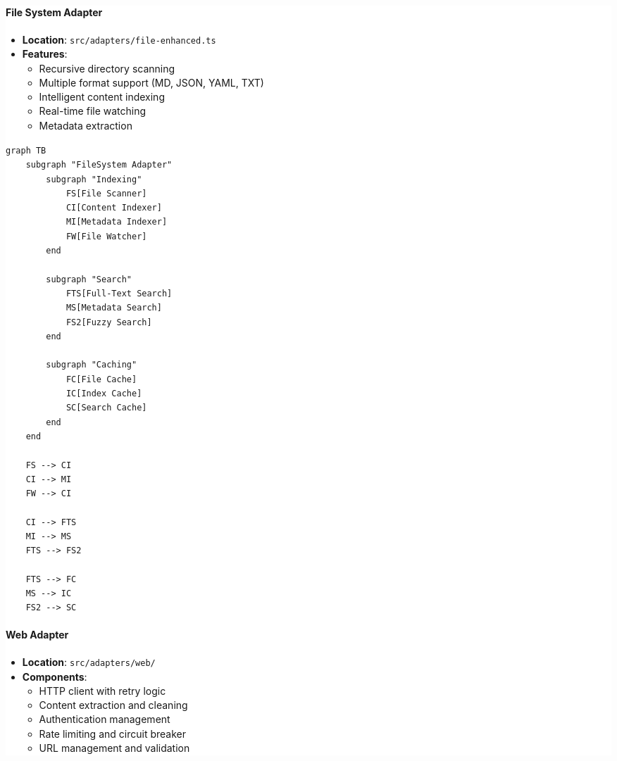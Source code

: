 #### File System Adapter
- **Location**: `src/adapters/file-enhanced.ts`
- **Features**:
  - Recursive directory scanning
  - Multiple format support (MD, JSON, YAML, TXT)
  - Intelligent content indexing
  - Real-time file watching
  - Metadata extraction

```mermaid
graph TB
    subgraph "FileSystem Adapter"
        subgraph "Indexing"
            FS[File Scanner]
            CI[Content Indexer]
            MI[Metadata Indexer]
            FW[File Watcher]
        end
        
        subgraph "Search"
            FTS[Full-Text Search]
            MS[Metadata Search]
            FS2[Fuzzy Search]
        end
        
        subgraph "Caching"
            FC[File Cache]
            IC[Index Cache]
            SC[Search Cache]
        end
    end
    
    FS --> CI
    CI --> MI
    FW --> CI
    
    CI --> FTS
    MI --> MS
    FTS --> FS2
    
    FTS --> FC
    MS --> IC
    FS2 --> SC
```

#### Web Adapter
- **Location**: `src/adapters/web/`
- **Components**:
  - HTTP client with retry logic
  - Content extraction and cleaning
  - Authentication management
  - Rate limiting and circuit breaker
  - URL management and validation
